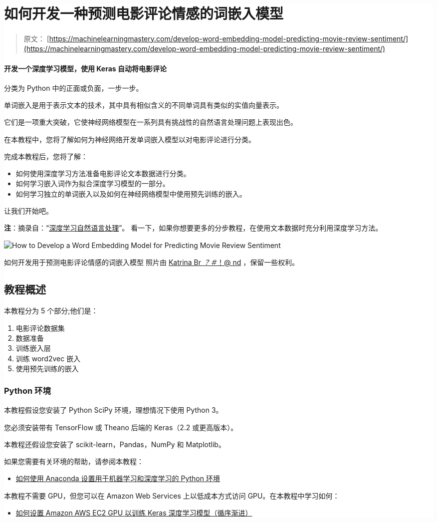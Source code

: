 # 如何开发一种预测电影评论情感的词嵌入模型

> 原文： [https://machinelearningmastery.com/develop-word-embedding-model-predicting-movie-review-sentiment/](https://machinelearningmastery.com/develop-word-embedding-model-predicting-movie-review-sentiment/)

#### 开发一个深度学习模型，使用 Keras 自动将电影评论
分类为 Python 中的正面或负面，一步一步。

单词嵌入是用于表示文本的技术，其中具有相似含义的不同单词具有类似的实值向量表示。

它们是一项重大突破，它使神经网络模型在一系列具有挑战性的自然语言处理问题上表现出色。

在本教程中，您将了解如何为神经网络开发单词嵌入模型以对电影评论进行分类。

完成本教程后，您将了解：

*   如何使用深度学习方法准备电影评论文本数据进行分类。
*   如何学习嵌入词作为拟合深度学习模型的一部分。
*   如何学习独立的单词嵌入以及如何在神经网络模型中使用预先训练的嵌入。

让我们开始吧。

**注**：摘录自：“[深度学习自然语言处理](https://machinelearningmastery.com/deep-learning-for-nlp/)”。
看一下，如果你想要更多的分步教程，在使用文本数据时充分利用深度学习方法。

![How to Develop a Word Embedding Model for Predicting Movie Review Sentiment](img/eb22780eed5923389f03e367a305ea48.jpg)

如何开发用于预测电影评论情感的词嵌入模型
照片由 [Katrina Br *？＃*！@ nd](https://www.flickr.com/photos/fuzzyblue/6351564408/) ，保留一些权利。

## 教程概述

本教程分为 5 个部分;他们是：

1.  电影评论数据集
2.  数据准备
3.  训练嵌入层
4.  训练 word2vec 嵌入
5.  使用预先训练的嵌入

### Python 环境

本教程假设您安装了 Python SciPy 环境，理想情况下使用 Python 3。

您必须安装带有 TensorFlow 或 Theano 后端的 Keras（2.2 或更高版本）。

本教程还假设您安装了 scikit-learn，Pandas，NumPy 和 Matplotlib。

如果您需要有关环境的帮助，请参阅本教程：

*   [如何使用 Anaconda 设置用于机器学习和深度学习的 Python 环境](https://machinelearningmastery.com/setup-python-environment-machine-learning-deep-learning-anaconda/)

本教程不需要 GPU，但您可以在 Amazon Web Services 上以低成本方式访问 GPU。在本教程中学习如何：

*   [如何设置 Amazon AWS EC2 GPU 以训练 Keras 深度学习模型（循序渐进）](https://machinelearningmastery.com/develop-evaluate-large-deep-learning-models-keras-amazon-web-services/)
